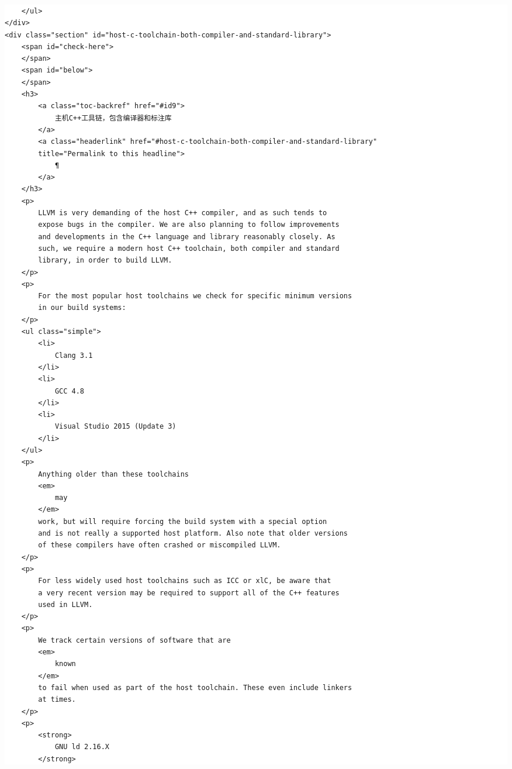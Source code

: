         </ul>
    </div>
    <div class="section" id="host-c-toolchain-both-compiler-and-standard-library">
        <span id="check-here">
        </span>
        <span id="below">
        </span>
        <h3>
            <a class="toc-backref" href="#id9">
                主机C++工具链，包含编译器和标注库
            </a>
            <a class="headerlink" href="#host-c-toolchain-both-compiler-and-standard-library"
            title="Permalink to this headline">
                ¶
            </a>
        </h3>
        <p>
            LLVM is very demanding of the host C++ compiler, and as such tends to
            expose bugs in the compiler. We are also planning to follow improvements
            and developments in the C++ language and library reasonably closely. As
            such, we require a modern host C++ toolchain, both compiler and standard
            library, in order to build LLVM.
        </p>
        <p>
            For the most popular host toolchains we check for specific minimum versions
            in our build systems:
        </p>
        <ul class="simple">
            <li>
                Clang 3.1
            </li>
            <li>
                GCC 4.8
            </li>
            <li>
                Visual Studio 2015 (Update 3)
            </li>
        </ul>
        <p>
            Anything older than these toolchains
            <em>
                may
            </em>
            work, but will require forcing the build system with a special option
            and is not really a supported host platform. Also note that older versions
            of these compilers have often crashed or miscompiled LLVM.
        </p>
        <p>
            For less widely used host toolchains such as ICC or xlC, be aware that
            a very recent version may be required to support all of the C++ features
            used in LLVM.
        </p>
        <p>
            We track certain versions of software that are
            <em>
                known
            </em>
            to fail when used as part of the host toolchain. These even include linkers
            at times.
        </p>
        <p>
            <strong>
                GNU ld 2.16.X
            </strong>